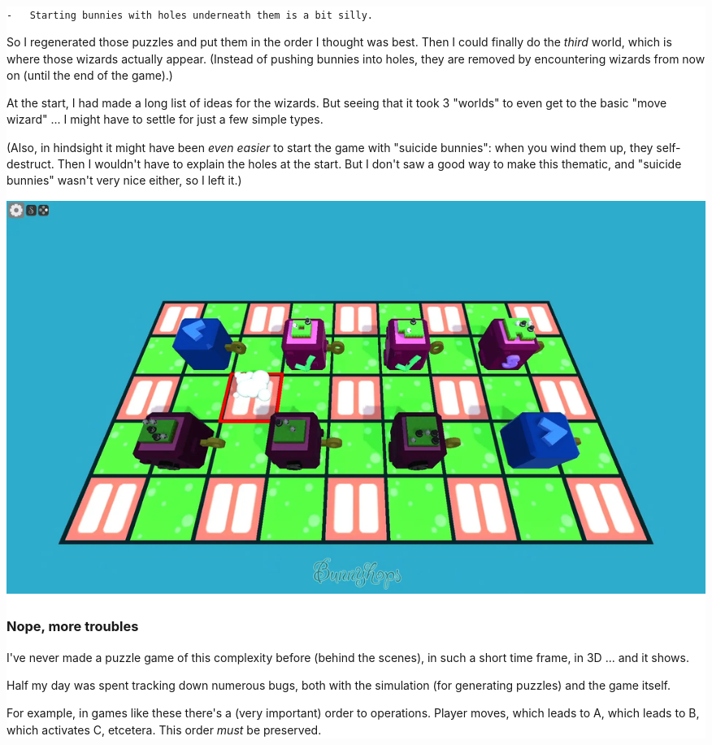     -   Starting bunnies with holes underneath them is a bit silly.

So I regenerated those puzzles and put them in the order I thought was
best. Then I could finally do the *third* world, which is where those
wizards actually appear. (Instead of pushing bunnies into holes, they
are removed by encountering wizards from now on (until the end of the
game).)

At the start, I had made a long list of ideas for the wizards. But
seeing that it took 3 "worlds" to even get to the basic "move wizard"
... I might have to settle for just a few simple types.

(Also, in hindsight it might have been *even easier* to start the game
with "suicide bunnies": when you wind them up, they self-destruct. Then
I wouldn't have to explain the holes at the start. But I don't saw a
good way to make this thematic, and "suicide bunnies" wasn't very nice
either, so I left it.)

![An overview of a world, with previews and UI](screenshot7.webp)

### Nope, more troubles

I've never made a puzzle game of this complexity before (behind the
scenes), in such a short time frame, in 3D ... and it shows.

Half my day was spent tracking down numerous bugs, both with the
simulation (for generating puzzles) and the game itself.

For example, in games like these there's a (very important) order to
operations. Player moves, which leads to A, which leads to B, which
activates C, etcetera. This order *must* be preserved.
